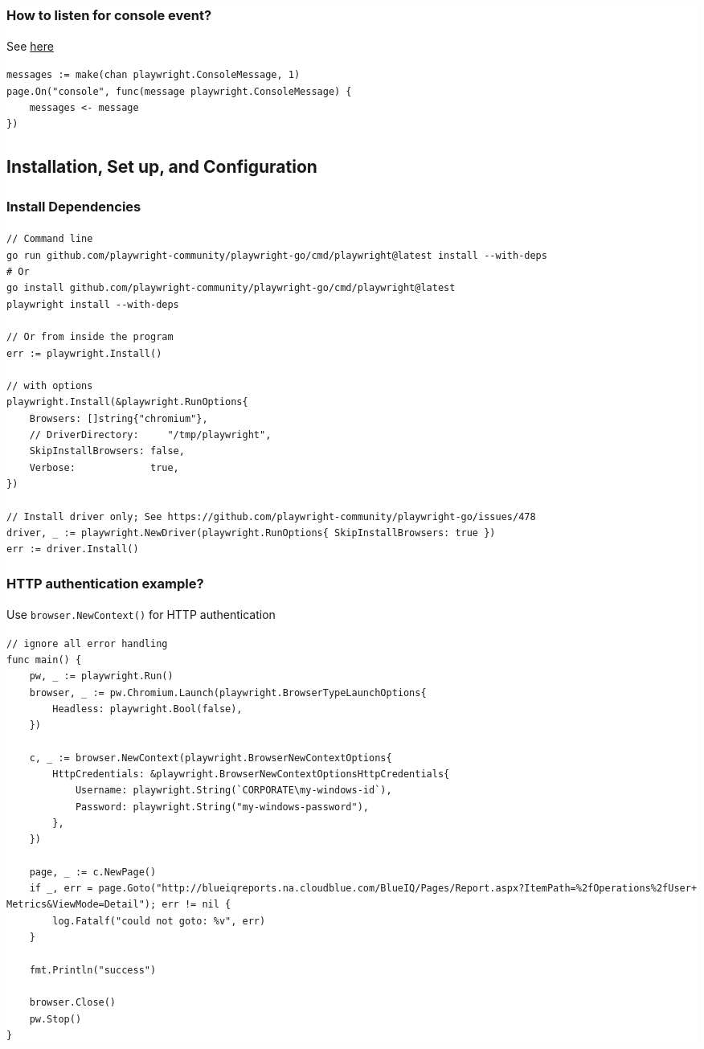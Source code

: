 ### How to listen for console event?
See [here](https://github.com/mxschmitt/playwright-go/issues/186)
```
messages := make(chan playwright.ConsoleMessage, 1) 
page.On("console", func(message playwright.ConsoleMessage) { 
    messages <- message 
}) 
```

## Installation, Set up, and Configuration
### Install Dependencies
```
// Command line
go run github.com/playwright-community/playwright-go/cmd/playwright@latest install --with-deps
# Or
go install github.com/playwright-community/playwright-go/cmd/playwright@latest
playwright install --with-deps

// Or from inside the program
err := playwright.Install()

// with options
playwright.Install(&playwright.RunOptions{
    Browsers: []string{"chromium"},
    // DriverDirectory:     "/tmp/playwright",
    SkipInstallBrowsers: false,
    Verbose:             true,
})

// Install driver only; See https://github.com/playwright-community/playwright-go/issues/478
driver, _ := playwright.NewDriver(playwright.RunOptions{ SkipInstallBrowsers: true })
err := driver.Install()
```

### HTTP authentication example?
Use `browser.NewContext()` for HTTP authentication

```
// ignore all error handling
func main() {
	pw, _ := playwright.Run()
	browser, _ := pw.Chromium.Launch(playwright.BrowserTypeLaunchOptions{
		Headless: playwright.Bool(false),
	})
	
	c, _ := browser.NewContext(playwright.BrowserNewContextOptions{
		HttpCredentials: &playwright.BrowserNewContextOptionsHttpCredentials{
			Username: playwright.String(`CORPORATE\my-windows-id`),
			Password: playwright.String("my-windows-password"),
		},
	})

	page, _ := c.NewPage()
	if _, err = page.Goto("http://blueiqreports.na.cloudblue.com/BlueIQ/Pages/Report.aspx?ItemPath=%2fOperations%2fUser+Metrics&ViewMode=Detail"); err != nil {
		log.Fatalf("could not goto: %v", err)
	}

	fmt.Println("success")

	browser.Close()
	pw.Stop()
}
```